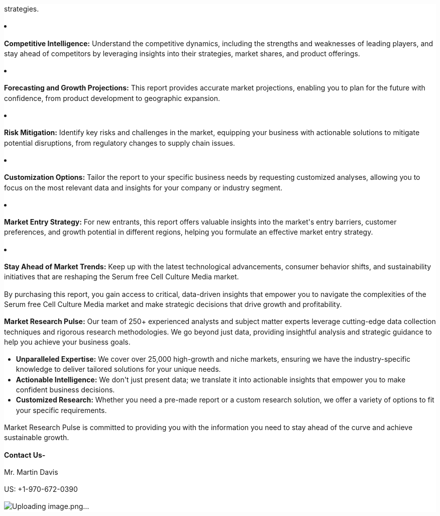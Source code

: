 strategies.</p></li><li><p><strong>Competitive Intelligence:</strong> Understand the competitive dynamics, including the strengths and weaknesses of leading players, and stay ahead of competitors by leveraging insights into their strategies, market shares, and product offerings.</p></li><li><p><strong>Forecasting and Growth Projections:</strong> This report provides accurate market projections, enabling you to plan for the future with confidence, from product development to geographic expansion.</p></li><li><p><strong>Risk Mitigation:</strong> Identify key risks and challenges in the market, equipping your business with actionable solutions to mitigate potential disruptions, from regulatory changes to supply chain issues.</p></li><li><p><strong>Customization Options:</strong> Tailor the report to your specific business needs by requesting customized analyses, allowing you to focus on the most relevant data and insights for your company or industry segment.</p></li><li><p><strong>Market Entry Strategy:</strong> For new entrants, this report offers valuable insights into the market's entry barriers, customer preferences, and growth potential in different regions, helping you formulate an effective market entry strategy.</p></li><li><p><strong>Stay Ahead of Market Trends:</strong> Keep up with the latest technological advancements, consumer behavior shifts, and sustainability initiatives that are reshaping the Serum free Cell Culture Media market.</p></li></ol><p>By purchasing this report, you gain access to critical, data-driven insights that empower you to navigate the complexities of the Serum free Cell Culture Media market and make strategic decisions that drive growth and profitability.</p><p><strong>Market Research Pulse:</strong>&nbsp;Our team of 250+ experienced analysts and subject matter experts leverage cutting-edge data collection techniques and rigorous research methodologies. We go beyond just data, providing insightful analysis and strategic guidance to help you achieve your business goals.</p><ul><li><strong>Unparalleled Expertise:</strong>&nbsp;We cover over 25,000 high-growth and niche markets, ensuring we have the industry-specific knowledge to deliver tailored solutions for your unique needs.</li><li><strong>Actionable Intelligence:</strong>&nbsp;We don't just present data; we translate it into actionable insights that empower you to make confident business decisions.</li><li><strong>Customized Research:</strong>&nbsp;Whether you need a pre-made report or a custom research solution, we offer a variety of options to fit your specific requirements.</li></ul><p>Market Research Pulse is committed to providing you with the information you need to stay ahead of the curve and achieve sustainable growth.</p><p><strong>Contact Us-</strong></p><p>Mr. Martin Davis</p><p>US: +1-970-672-0390</p>
![Uploading image.png…]()
